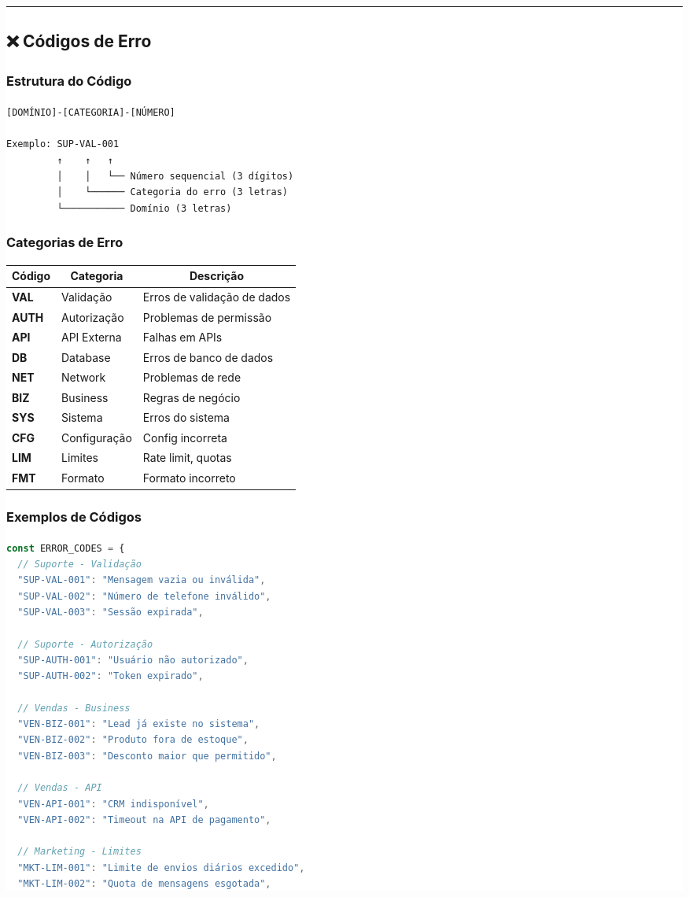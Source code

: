 
---

## ❌ Códigos de Erro

### Estrutura do Código

```
[DOMÍNIO]-[CATEGORIA]-[NÚMERO]

Exemplo: SUP-VAL-001
         ↑    ↑   ↑
         │    │   └── Número sequencial (3 dígitos)
         │    └────── Categoria do erro (3 letras)
         └─────────── Domínio (3 letras)
```

### Categorias de Erro

| Código | Categoria | Descrição |
|--------|-----------|-----------|
| **VAL** | Validação | Erros de validação de dados |
| **AUTH** | Autorização | Problemas de permissão |
| **API** | API Externa | Falhas em APIs |
| **DB** | Database | Erros de banco de dados |
| **NET** | Network | Problemas de rede |
| **BIZ** | Business | Regras de negócio |
| **SYS** | Sistema | Erros do sistema |
| **CFG** | Configuração | Config incorreta |
| **LIM** | Limites | Rate limit, quotas |
| **FMT** | Formato | Formato incorreto |

### Exemplos de Códigos

```javascript
const ERROR_CODES = {
  // Suporte - Validação
  "SUP-VAL-001": "Mensagem vazia ou inválida",
  "SUP-VAL-002": "Número de telefone inválido",
  "SUP-VAL-003": "Sessão expirada",

  // Suporte - Autorização
  "SUP-AUTH-001": "Usuário não autorizado",
  "SUP-AUTH-002": "Token expirado",

  // Vendas - Business
  "VEN-BIZ-001": "Lead já existe no sistema",
  "VEN-BIZ-002": "Produto fora de estoque",
  "VEN-BIZ-003": "Desconto maior que permitido",

  // Vendas - API
  "VEN-API-001": "CRM indisponível",
  "VEN-API-002": "Timeout na API de pagamento",

  // Marketing - Limites
  "MKT-LIM-001": "Limite de envios diários excedido",
  "MKT-LIM-002": "Quota de mensagens esgotada",

```